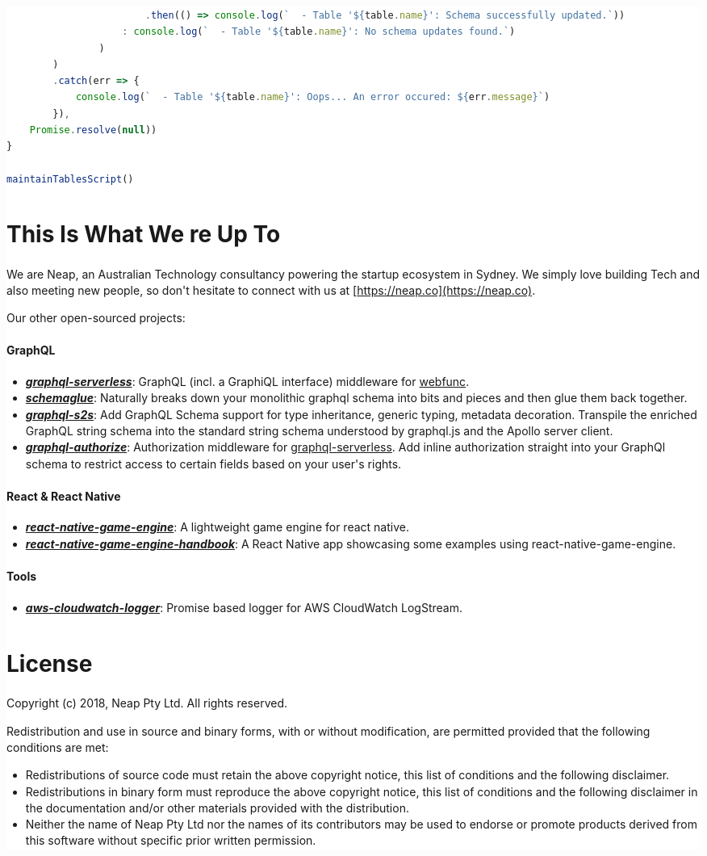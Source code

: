 ```js
						.then(() => console.log(`  - Table '${table.name}': Schema successfully updated.`))
					: console.log(`  - Table '${table.name}': No schema updates found.`)
				)
		)
		.catch(err => {
			console.log(`  - Table '${table.name}': Oops... An error occured: ${err.message}`)
		}), 
	Promise.resolve(null))
}

maintainTablesScript()
```

# This Is What We re Up To
We are Neap, an Australian Technology consultancy powering the startup ecosystem in Sydney. We simply love building Tech and also meeting new people, so don't hesitate to connect with us at [https://neap.co](https://neap.co).

Our other open-sourced projects:
#### GraphQL
* [__*graphql-serverless*__](https://github.com/nicolasdao/graphql-serverless): GraphQL (incl. a GraphiQL interface) middleware for [webfunc](https://github.com/nicolasdao/webfunc).
* [__*schemaglue*__](https://github.com/nicolasdao/schemaglue): Naturally breaks down your monolithic graphql schema into bits and pieces and then glue them back together.
* [__*graphql-s2s*__](https://github.com/nicolasdao/graphql-s2s): Add GraphQL Schema support for type inheritance, generic typing, metadata decoration. Transpile the enriched GraphQL string schema into the standard string schema understood by graphql.js and the Apollo server client.
* [__*graphql-authorize*__](https://github.com/nicolasdao/graphql-authorize.git): Authorization middleware for [graphql-serverless](https://github.com/nicolasdao/graphql-serverless). Add inline authorization straight into your GraphQl schema to restrict access to certain fields based on your user's rights.

#### React & React Native
* [__*react-native-game-engine*__](https://github.com/bberak/react-native-game-engine): A lightweight game engine for react native.
* [__*react-native-game-engine-handbook*__](https://github.com/bberak/react-native-game-engine-handbook): A React Native app showcasing some examples using react-native-game-engine.

#### Tools
* [__*aws-cloudwatch-logger*__](https://github.com/nicolasdao/aws-cloudwatch-logger): Promise based logger for AWS CloudWatch LogStream.

# License
Copyright (c) 2018, Neap Pty Ltd.
All rights reserved.

Redistribution and use in source and binary forms, with or without modification, are permitted provided that the following conditions are met:
* Redistributions of source code must retain the above copyright notice, this list of conditions and the following disclaimer.
* Redistributions in binary form must reproduce the above copyright notice, this list of conditions and the following disclaimer in the documentation and/or other materials provided with the distribution.
* Neither the name of Neap Pty Ltd nor the names of its contributors may be used to endorse or promote products derived from this software without specific prior written permission.
